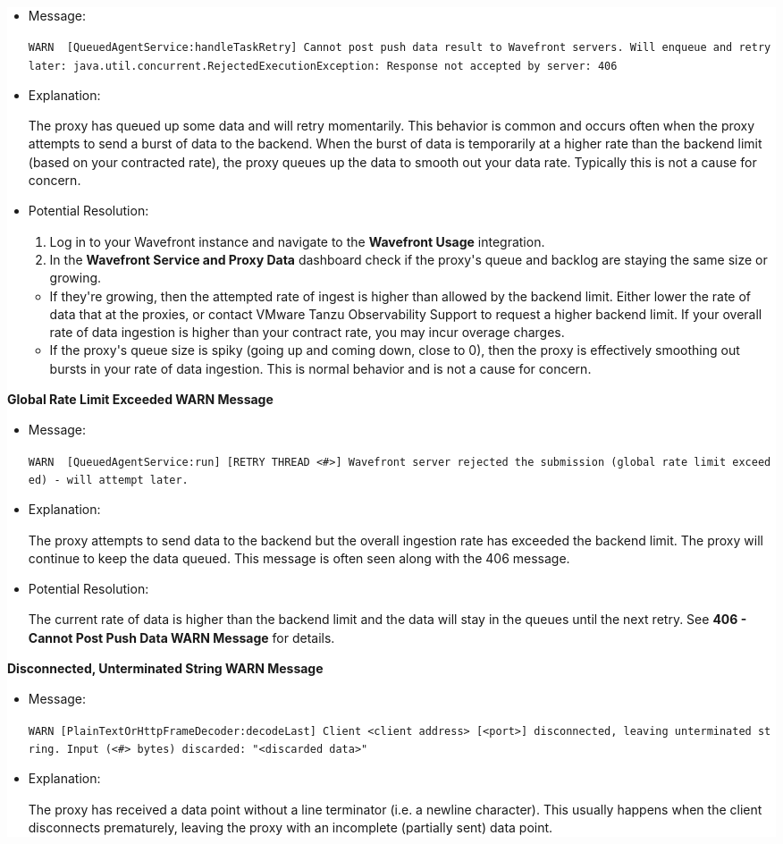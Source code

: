 * Message:
   ```
   WARN  [QueuedAgentService:handleTaskRetry] Cannot post push data result to Wavefront servers. Will enqueue and retry later: java.util.concurrent.RejectedExecutionException: Response not accepted by server: 406
  ```
* Explanation:

  The proxy has queued up some data and will retry momentarily. This behavior is common and occurs often when the proxy attempts to send a burst of data to the backend. When the burst of data is temporarily at a higher rate than the backend limit (based on your contracted rate), the proxy queues up the data to smooth out your data rate. Typically this is not a cause for concern.

* Potential Resolution:

  1. Log in to your Wavefront instance and navigate to the **Wavefront Usage** integration.
  2. In the **Wavefront Service and Proxy Data** dashboard check if the proxy's queue and backlog are staying the same size or growing.
    * If they're growing, then the attempted rate of ingest is higher than allowed by the backend limit. Either lower the rate of data that at the proxies, or contact VMware Tanzu Observability Support to request a higher backend limit. If your overall rate of data ingestion is higher than your contract rate, you may incur overage charges.
    * If the proxy's queue size is spiky (going up and coming down, close to 0), then the proxy is effectively smoothing out bursts in your rate of data ingestion. This is normal behavior and is not a cause for concern.


**Global Rate Limit Exceeded WARN Message**

* Message:
  ```
  WARN  [QueuedAgentService:run] [RETRY THREAD <#>] Wavefront server rejected the submission (global rate limit exceeded) - will attempt later.
  ```
* Explanation:

  The proxy attempts to send data to the backend but the overall ingestion rate has exceeded the backend limit. The proxy will continue to keep the data queued. This message is often seen along with the 406 message.

* Potential Resolution:

  The current rate of data is higher than the backend limit and the data will stay in the queues until the next retry. See **406 - Cannot Post Push Data WARN Message** for details.


**Disconnected, Unterminated String WARN Message**

* Message:
  ```
  WARN [PlainTextOrHttpFrameDecoder:decodeLast] Client <client address> [<port>] disconnected, leaving unterminated string. Input (<#> bytes) discarded: "<discarded data>"
  ```
* Explanation:

  The proxy has received a data point without a line terminator (i.e. a newline character). This usually happens when the client disconnects prematurely, leaving the proxy with an incomplete (partially sent) data point.
